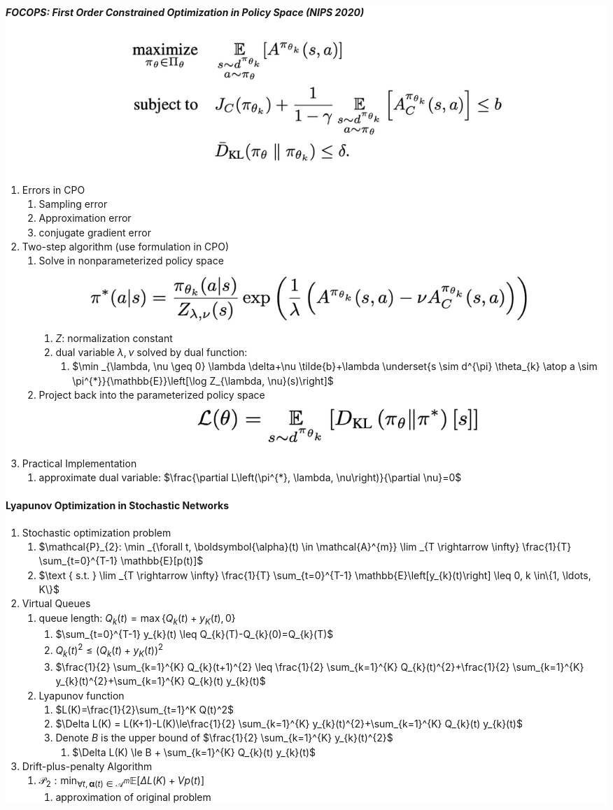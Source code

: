 

##### FOCOPS: First Order Constrained Optimization in Policy Space (NIPS 2020)
![](2021-11-22-15-34-13.png)
1. Errors in CPO
   1. Sampling error
   2. Approximation error
   3. conjugate gradient error
2. Two-step algorithm (use formulation in CPO)
   1. Solve in nonparameterized policy space
   ![](2021-11-22-15-42-33.png)
      1. $Z$: normalization constant
      1. dual variable $\lambda,\nu$ solved by dual function:
         1. $\min _{\lambda, \nu \geq 0} \lambda \delta+\nu \tilde{b}+\lambda \underset{s \sim d^{\pi} \theta_{k} \atop a \sim \pi^{*}}{\mathbb{E}}\left[\log Z_{\lambda, \nu}(s)\right]$
   1. Project back into the parameterized policy space
   ![](2021-11-22-15-43-00.png)
3. Practical Implementation
   1. approximate dual variable: $\frac{\partial L\left(\pi^{*}, \lambda, \nu\right)}{\partial \nu}=0$    



#### Lyapunov Optimization in Stochastic Networks
1. Stochastic optimization problem
   1. $\mathcal{P}_{2}: \min _{\forall t, \boldsymbol{\alpha}(t) \in \mathcal{A}^{m}} \lim _{T \rightarrow \infty} \frac{1}{T} \sum_{t=0}^{T-1} \mathbb{E}[p(t)]$
   2. $\text { s.t. } \lim _{T \rightarrow \infty} \frac{1}{T} \sum_{t=0}^{T-1} \mathbb{E}\left[y_{k}(t)\right] \leq 0, k \in\{1, \ldots, K\}$
2.  Virtual Queues
    1. queue length: $Q_k(t) = \max\{ Q_k(t) +y_K(t),0 \}$
       1. $\sum_{t=0}^{T-1} y_{k}(t) \leq Q_{k}(T)-Q_{k}(0)=Q_{k}(T)$
       2. $Q_k(t)^2 \le ( Q_k(t) +y_K(t) )^2$
       3. $\frac{1}{2} \sum_{k=1}^{K} Q_{k}(t+1)^{2} \leq \frac{1}{2} \sum_{k=1}^{K} Q_{k}(t)^{2}+\frac{1}{2} \sum_{k=1}^{K} y_{k}(t)^{2}+\sum_{k=1}^{K} Q_{k}(t) y_{k}(t)$
    2. Lyapunov function
       1. $L(K)=\frac{1}{2}\sum_{t=1}^K Q(t)^2$
       2. $\Delta L(K) = L(K+1)-L(K)\le\frac{1}{2} \sum_{k=1}^{K} y_{k}(t)^{2}+\sum_{k=1}^{K} Q_{k}(t) y_{k}(t)$
       3. Denote $B$ is the upper bound of $\frac{1}{2} \sum_{k=1}^{K} y_{k}(t)^{2}$
          1. $\Delta L(K) \le B + \sum_{k=1}^{K} Q_{k}(t) y_{k}(t)$
3. Drift-plus-penalty Algorithm
   1. $\mathcal{P}_{2}: \min _{\forall t, \boldsymbol{\alpha}(t) \in \mathcal{A}^{m}} \mathbb{E}[\Delta L(K)+Vp(t)]$
      1. approximation of original problem